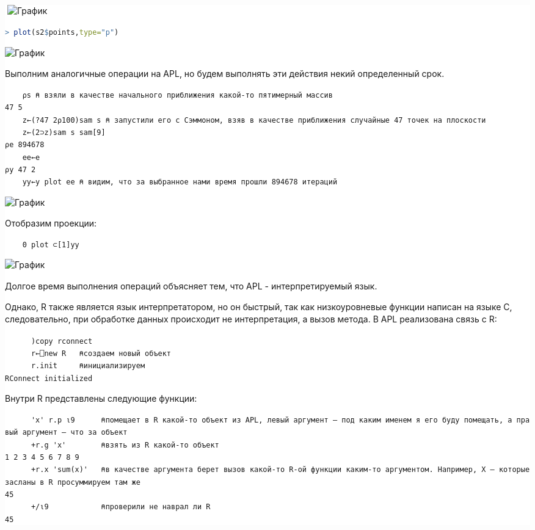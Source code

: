 ​					  ![График](/Users/roman/PycharmProjects/machine_learning/lections/images/lection8/6.png)

```R
> plot(s2$points,type="p")
```

![График](/Users/roman/PycharmProjects/machine_learning/lections/images/lection8/7.png)

Выполним аналогичные операции на APL, но будем выполнять эти действия некий определенный срок.

```apl
	⍴s ⍝ взяли в качестве начального приближения какой-то пятимерный массив
47 5
	z←(?47 2⍴100)sam s ⍝ запустили его с Сэммоном, взяв в качестве приближения случайные 47 точек на плоскости
	z←(2⊃z)sam s sam[9]
⍴e 894678
    ee←e
⍴y 47 2
    yy←y plot ee ⍝ видим, что за выбранное нами время прошли 894678 итераций
```

![График](/Users/roman/PycharmProjects/machine_learning/lections/images/lection8/8.png)

Отобразим проекции:

```apl
    0 plot ⊂[1]yy
```

![График](/Users/roman/PycharmProjects/machine_learning/lections/images/lection8/9.png)

Долгое время выполнения операций объясняет тем, что APL - интерпретируемый язык. 

Однако, R также является язык интерпретатором, но он быстрый, так как низкоуровневые функции написан на языке С, следовательно, при обработке данных происходит не интерпретация, а вызов метода. В APL реализована связь с R:


```apl
      )copy rconnect
      r←⎕new R   ⍝создаем новый объект
      r.init     ⍝инициализируем
RConnect initialized
```

Внутри R представлены следующие функции:

```apl
      'x' r.p ⍳9      ⍝помещает в R какой-то объект из APL, левый аргумент – под каким именем я его буду помещать, а правый аргумент – что за объект
      +r.g 'x'        ⍝взять из R какой-то объект
1 2 3 4 5 6 7 8 9
      +r.x 'sum(x)'   ⍝в качестве аргумента берет вызов какой-то R-ой функции каким-то аргументом. Например, X – которые засланы в R просуммируем там же
45
      +/⍳9            ⍝проверили не наврал ли R
45 
```
